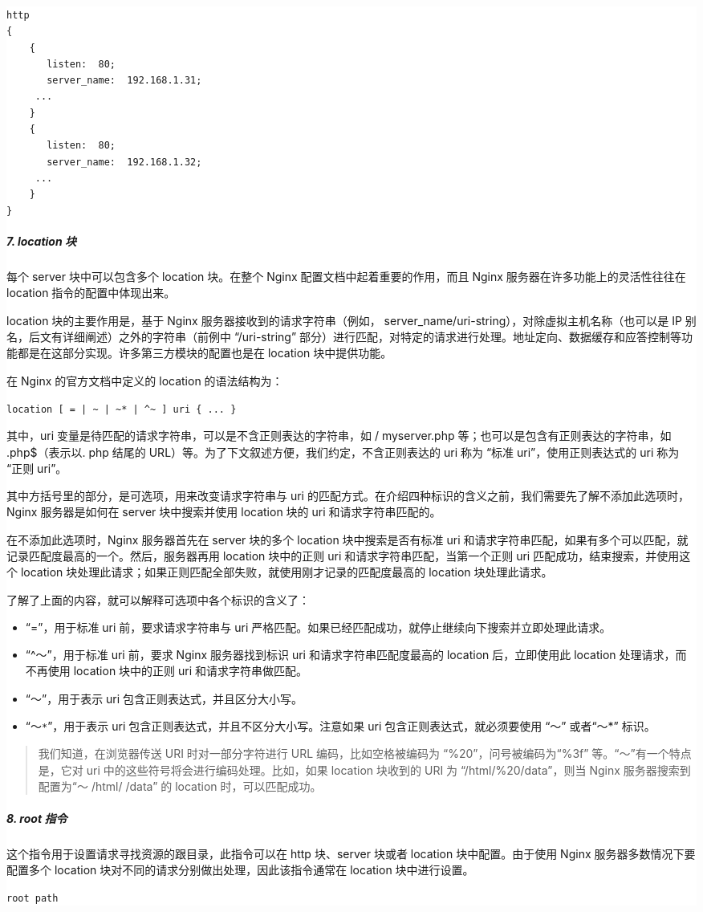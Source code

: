 ```
http
{
    {
       listen:  80;
       server_name:  192.168.1.31;
     ...
    }
    {
       listen:  80;
       server_name:  192.168.1.32;
     ...
    }
}
```

##### 7. location 块

每个 server 块中可以包含多个 location 块。在整个 Nginx 配置文档中起着重要的作用，而且 Nginx 服务器在许多功能上的灵活性往往在 location 指令的配置中体现出来。

location 块的主要作用是，基于 Nginx 服务器接收到的请求字符串（例如， server_name/uri-string），对除虚拟主机名称（也可以是 IP 别名，后文有详细阐述）之外的字符串（前例中 “/uri-string” 部分）进行匹配，对特定的请求进行处理。地址定向、数据缓存和应答控制等功能都是在这部分实现。许多第三方模块的配置也是在 location 块中提供功能。

在 Nginx 的官方文档中定义的 location 的语法结构为：

```
location [ = | ~ | ~* | ^~ ] uri { ... }
```

其中，uri 变量是待匹配的请求字符串，可以是不含正则表达的字符串，如 / myserver.php 等；也可以是包含有正则表达的字符串，如 .php$（表示以. php 结尾的 URL）等。为了下文叙述方便，我们约定，不含正则表达的 uri 称为 “标准 uri”，使用正则表达式的 uri 称为 “正则 uri”。

其中方括号里的部分，是可选项，用来改变请求字符串与 uri 的匹配方式。在介绍四种标识的含义之前，我们需要先了解不添加此选项时，Nginx 服务器是如何在 server 块中搜索并使用 location 块的 uri 和请求字符串匹配的。

在不添加此选项时，Nginx 服务器首先在 server 块的多个 location 块中搜索是否有标准 uri 和请求字符串匹配，如果有多个可以匹配，就记录匹配度最高的一个。然后，服务器再用 location 块中的正则 uri 和请求字符串匹配，当第一个正则 uri 匹配成功，结束搜索，并使用这个 location 块处理此请求；如果正则匹配全部失败，就使用刚才记录的匹配度最高的 location 块处理此请求。

了解了上面的内容，就可以解释可选项中各个标识的含义了：

- “=”，用于标准 uri 前，要求请求字符串与 uri 严格匹配。如果已经匹配成功，就停止继续向下搜索并立即处理此请求。

- “^～”，用于标准 uri 前，要求 Nginx 服务器找到标识 uri 和请求字符串匹配度最高的 location 后，立即使用此 location 处理请求，而不再使用 location 块中的正则 uri 和请求字符串做匹配。

- “～”，用于表示 uri 包含正则表达式，并且区分大小写。

- “～`*`”，用于表示 uri 包含正则表达式，并且不区分大小写。注意如果 uri 包含正则表达式，就必须要使用 “～” 或者“～*” 标识。

> 我们知道，在浏览器传送 URI 时对一部分字符进行 URL 编码，比如空格被编码为 “%20”，问号被编码为“%3f” 等。“～”有一个特点是，它对 uri 中的这些符号将会进行编码处理。比如，如果 location 块收到的 URI 为 “/html/%20/data”，则当 Nginx 服务器搜索到配置为“～ /html/ /data” 的 location 时，可以匹配成功。

##### 8. root 指令

这个指令用于设置请求寻找资源的跟目录，此指令可以在 http 块、server 块或者 location 块中配置。由于使用 Nginx 服务器多数情况下要配置多个 location 块对不同的请求分别做出处理，因此该指令通常在 location 块中进行设置。

```
root path
```

